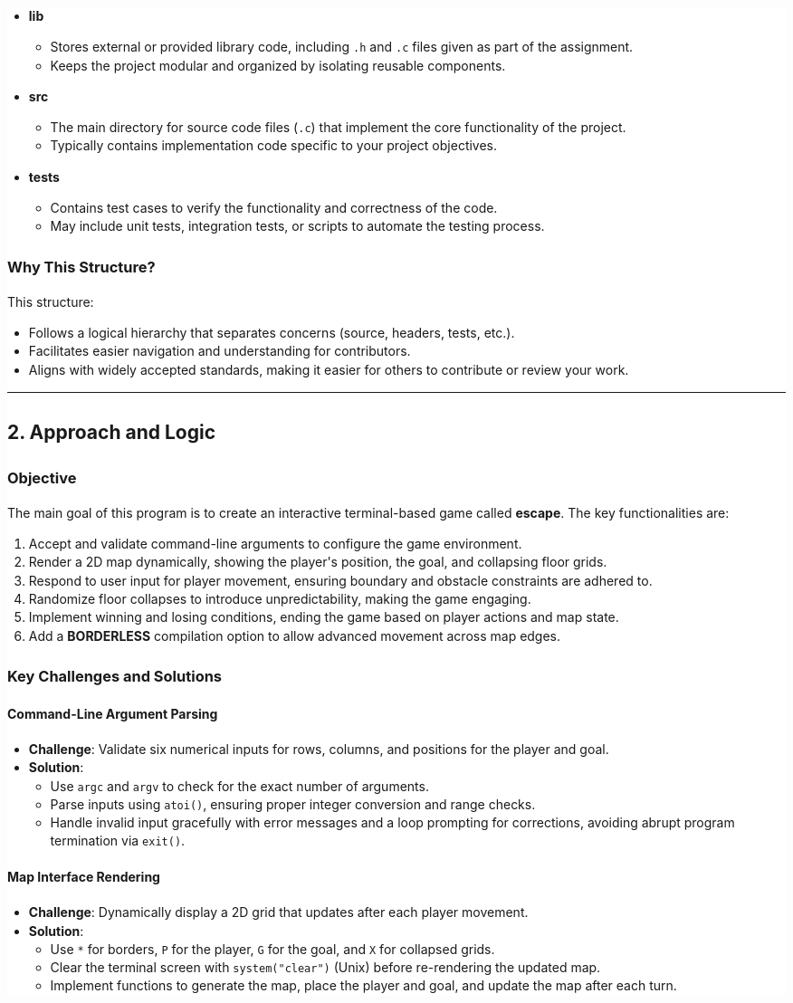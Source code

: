 - **lib**
    - Stores external or provided library code, including `.h` and `.c` files given as part of the assignment.
    - Keeps the project modular and organized by isolating reusable components.

- **src**
    - The main directory for source code files (`.c`) that implement the core functionality of the project.
    - Typically contains implementation code specific to your project objectives.

- **tests**
    - Contains test cases to verify the functionality and correctness of the code.
    - May include unit tests, integration tests, or scripts to automate the testing process.

### Why This Structure?
This structure:
- Follows a logical hierarchy that separates concerns (source, headers, tests, etc.).
- Facilitates easier navigation and understanding for contributors.
- Aligns with widely accepted standards, making it easier for others to contribute or review your work.

---

## 2. Approach and Logic

### **Objective**

The main goal of this program is to create an interactive terminal-based game called **escape**. The key functionalities are:

1. Accept and validate command-line arguments to configure the game environment.
2. Render a 2D map dynamically, showing the player's position, the goal, and collapsing floor grids.
3. Respond to user input for player movement, ensuring boundary and obstacle constraints are adhered to.
4. Randomize floor collapses to introduce unpredictability, making the game engaging.
5. Implement winning and losing conditions, ending the game based on player actions and map state.
6. Add a **BORDERLESS** compilation option to allow advanced movement across map edges.

### Key Challenges and Solutions

#### Command-Line Argument Parsing
- **Challenge**: Validate six numerical inputs for rows, columns, and positions for the player and goal.
- **Solution**:  
  - Use `argc` and `argv` to check for the exact number of arguments.
  - Parse inputs using `atoi()`, ensuring proper integer conversion and range checks.
  - Handle invalid input gracefully with error messages and a loop prompting for corrections, avoiding abrupt program termination via `exit()`.

#### Map Interface Rendering
- **Challenge**: Dynamically display a 2D grid that updates after each player movement.
- **Solution**:  
  - Use `*` for borders, `P` for the player, `G` for the goal, and `X` for collapsed grids.
  - Clear the terminal screen with `system("clear")` (Unix) before re-rendering the updated map.
  - Implement functions to generate the map, place the player and goal, and update the map after each turn.
